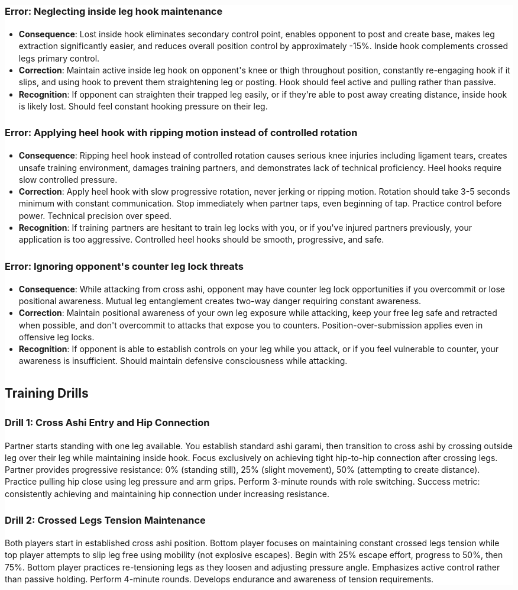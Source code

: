 ### Error: Neglecting inside leg hook maintenance
- **Consequence**: Lost inside hook eliminates secondary control point, enables opponent to post and create base, makes leg extraction significantly easier, and reduces overall position control by approximately -15%. Inside hook complements crossed legs primary control.
- **Correction**: Maintain active inside leg hook on opponent's knee or thigh throughout position, constantly re-engaging hook if it slips, and using hook to prevent them straightening leg or posting. Hook should feel active and pulling rather than passive.
- **Recognition**: If opponent can straighten their trapped leg easily, or if they're able to post away creating distance, inside hook is likely lost. Should feel constant hooking pressure on their leg.

### Error: Applying heel hook with ripping motion instead of controlled rotation
- **Consequence**: Ripping heel hook instead of controlled rotation causes serious knee injuries including ligament tears, creates unsafe training environment, damages training partners, and demonstrates lack of technical proficiency. Heel hooks require slow controlled pressure.
- **Correction**: Apply heel hook with slow progressive rotation, never jerking or ripping motion. Rotation should take 3-5 seconds minimum with constant communication. Stop immediately when partner taps, even beginning of tap. Practice control before power. Technical precision over speed.
- **Recognition**: If training partners are hesitant to train leg locks with you, or if you've injured partners previously, your application is too aggressive. Controlled heel hooks should be smooth, progressive, and safe.

### Error: Ignoring opponent's counter leg lock threats
- **Consequence**: While attacking from cross ashi, opponent may have counter leg lock opportunities if you overcommit or lose positional awareness. Mutual leg entanglement creates two-way danger requiring constant awareness.
- **Correction**: Maintain positional awareness of your own leg exposure while attacking, keep your free leg safe and retracted when possible, and don't overcommit to attacks that expose you to counters. Position-over-submission applies even in offensive leg locks.
- **Recognition**: If opponent is able to establish controls on your leg while you attack, or if you feel vulnerable to counter, your awareness is insufficient. Should maintain defensive consciousness while attacking.

## Training Drills

### Drill 1: Cross Ashi Entry and Hip Connection
Partner starts standing with one leg available. You establish standard ashi garami, then transition to cross ashi by crossing outside leg over their leg while maintaining inside hook. Focus exclusively on achieving tight hip-to-hip connection after crossing legs. Partner provides progressive resistance: 0% (standing still), 25% (slight movement), 50% (attempting to create distance). Practice pulling hip close using leg pressure and arm grips. Perform 3-minute rounds with role switching. Success metric: consistently achieving and maintaining hip connection under increasing resistance.

### Drill 2: Crossed Legs Tension Maintenance
Both players start in established cross ashi position. Bottom player focuses on maintaining constant crossed legs tension while top player attempts to slip leg free using mobility (not explosive escapes). Begin with 25% escape effort, progress to 50%, then 75%. Bottom player practices re-tensioning legs as they loosen and adjusting pressure angle. Emphasizes active control rather than passive holding. Perform 4-minute rounds. Develops endurance and awareness of tension requirements.

